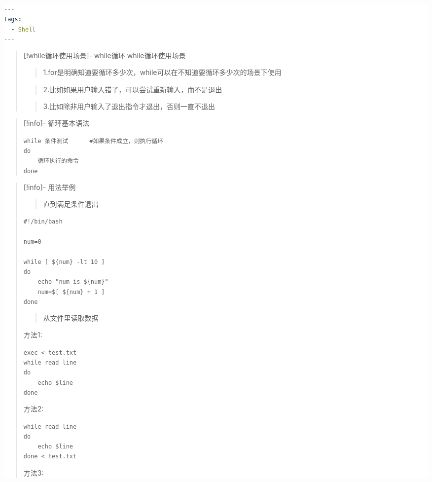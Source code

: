 ```yaml
---
tags:
  - Shell
---
```


> [!while循环使用场景]- while循环
> while循环使用场景
> >1.for是明确知道要循环多少次，while可以在不知道要循环多少次的场景下使用
>
> >2.比如如果用户输入错了，可以尝试重新输入，而不是退出
>
> >3.比如除非用户输入了退出指令才退出，否则一直不退出  

> [!info]- 循环基本语法
> 
> 
> ```plain
> while 条件测试      #如果条件成立，则执行循环
> do
>     循环执行的命令
> done
> ```
> 

> [!info]- 用法举例
> 
> 
> >直到满足条件退出
> 
> ```plain
> #!/bin/bash
> 
> num=0
> 
> while [ ${num} -lt 10 ]
> do
>     echo "num is ${num}"
>     num=$[ ${num} + 1 ]
> done
> ```
> 
> >从文件里读取数据
> 
> 方法1:
> 
> ```plain
> exec < test.txt
> while read line
> do
>     echo $line
> done
> ```
> 
> 方法2:
> 
> ```plain
> while read line
> do
>     echo $line
> done < test.txt
> ```
> 
> 方法3: